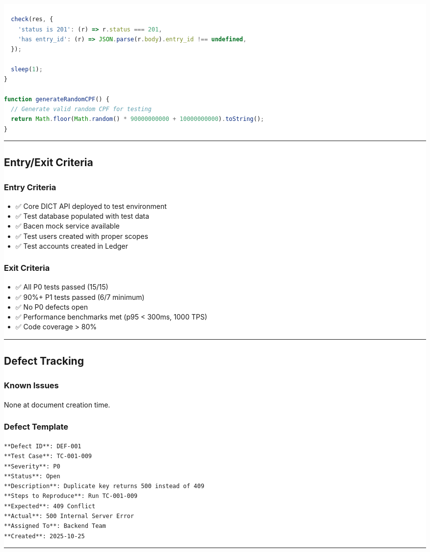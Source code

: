 ```javascript

  check(res, {
    'status is 201': (r) => r.status === 201,
    'has entry_id': (r) => JSON.parse(r.body).entry_id !== undefined,
  });

  sleep(1);
}

function generateRandomCPF() {
  // Generate valid random CPF for testing
  return Math.floor(Math.random() * 90000000000 + 10000000000).toString();
}
```

---

## Entry/Exit Criteria

### Entry Criteria
- ✅ Core DICT API deployed to test environment
- ✅ Test database populated with test data
- ✅ Bacen mock service available
- ✅ Test users created with proper scopes
- ✅ Test accounts created in Ledger

### Exit Criteria
- ✅ All P0 tests passed (15/15)
- ✅ 90%+ P1 tests passed (6/7 minimum)
- ✅ No P0 defects open
- ✅ Performance benchmarks met (p95 < 300ms, 1000 TPS)
- ✅ Code coverage > 80%

---

## Defect Tracking

### Known Issues
None at document creation time.

### Defect Template
```markdown
**Defect ID**: DEF-001
**Test Case**: TC-001-009
**Severity**: P0
**Status**: Open
**Description**: Duplicate key returns 500 instead of 409
**Steps to Reproduce**: Run TC-001-009
**Expected**: 409 Conflict
**Actual**: 500 Internal Server Error
**Assigned To**: Backend Team
**Created**: 2025-10-25
```

---